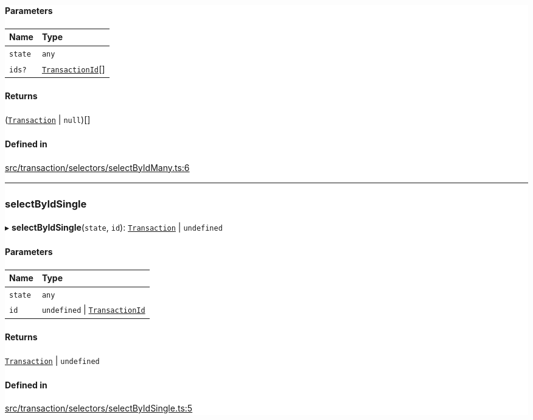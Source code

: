 #### Parameters

| Name    | Type                                                            |
| :------ | :-------------------------------------------------------------- |
| `state` | `any`                                                           |
| `ids?`  | [`TransactionId`](../interfaces/Transaction.TransactionId.md)[] |

#### Returns

([`Transaction`](../interfaces/Transaction.Transaction-1.md) \| `null`)[]

#### Defined in

[src/transaction/selectors/selectByIdMany.ts:6](https://github.com/leovigna/web3-redux/blob/a7bfc9c/src/transaction/selectors/selectByIdMany.ts#L6)

---

### selectByIdSingle

▸ **selectByIdSingle**(`state`, `id`): [`Transaction`](../interfaces/Transaction.Transaction-1.md) \| `undefined`

#### Parameters

| Name    | Type                                                                         |
| :------ | :--------------------------------------------------------------------------- |
| `state` | `any`                                                                        |
| `id`    | `undefined` \| [`TransactionId`](../interfaces/Transaction.TransactionId.md) |

#### Returns

[`Transaction`](../interfaces/Transaction.Transaction-1.md) \| `undefined`

#### Defined in

[src/transaction/selectors/selectByIdSingle.ts:5](https://github.com/leovigna/web3-redux/blob/a7bfc9c/src/transaction/selectors/selectByIdSingle.ts#L5)

